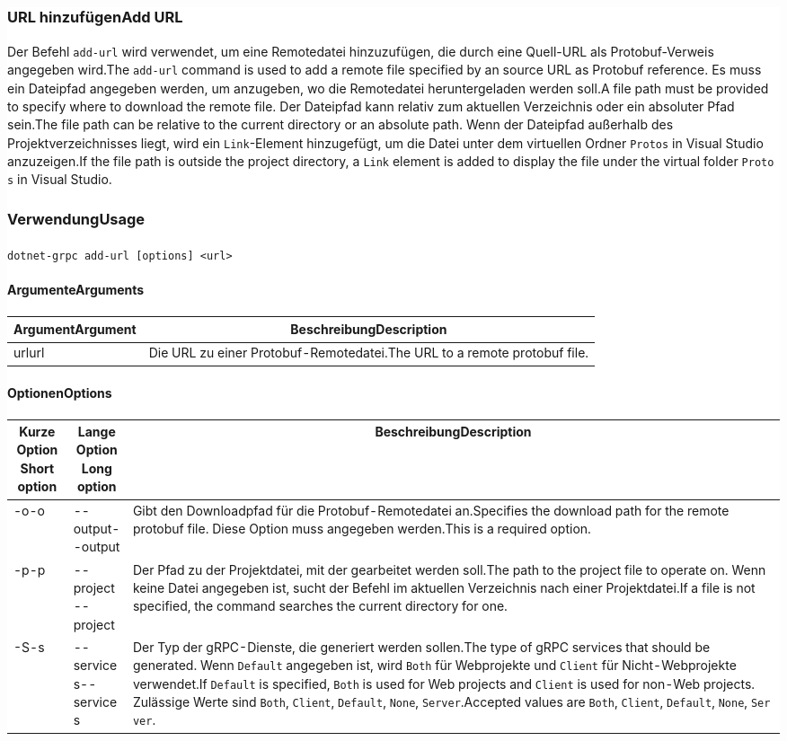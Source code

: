 ### <a name="add-url"></a><span data-ttu-id="eb63a-153">URL hinzufügen</span><span class="sxs-lookup"><span data-stu-id="eb63a-153">Add URL</span></span>

<span data-ttu-id="eb63a-154">Der Befehl `add-url` wird verwendet, um eine Remotedatei hinzuzufügen, die durch eine Quell-URL als Protobuf-Verweis angegeben wird.</span><span class="sxs-lookup"><span data-stu-id="eb63a-154">The `add-url` command is used to add a remote file specified by an source URL as Protobuf reference.</span></span> <span data-ttu-id="eb63a-155">Es muss ein Dateipfad angegeben werden, um anzugeben, wo die Remotedatei heruntergeladen werden soll.</span><span class="sxs-lookup"><span data-stu-id="eb63a-155">A file path must be provided to specify where to download the remote file.</span></span> <span data-ttu-id="eb63a-156">Der Dateipfad kann relativ zum aktuellen Verzeichnis oder ein absoluter Pfad sein.</span><span class="sxs-lookup"><span data-stu-id="eb63a-156">The file path can be relative to the current directory or an absolute path.</span></span> <span data-ttu-id="eb63a-157">Wenn der Dateipfad außerhalb des Projektverzeichnisses liegt, wird ein `Link`-Element hinzugefügt, um die Datei unter dem virtuellen Ordner `Protos` in Visual Studio anzuzeigen.</span><span class="sxs-lookup"><span data-stu-id="eb63a-157">If the file path is outside the project directory, a `Link` element is added to display the file under the virtual folder `Protos` in Visual Studio.</span></span>

### <a name="usage"></a><span data-ttu-id="eb63a-158">Verwendung</span><span class="sxs-lookup"><span data-stu-id="eb63a-158">Usage</span></span>

```dotnetcli
dotnet-grpc add-url [options] <url>
```

#### <a name="arguments"></a><span data-ttu-id="eb63a-159">Argumente</span><span class="sxs-lookup"><span data-stu-id="eb63a-159">Arguments</span></span>

| <span data-ttu-id="eb63a-160">Argument</span><span class="sxs-lookup"><span data-stu-id="eb63a-160">Argument</span></span> | <span data-ttu-id="eb63a-161">Beschreibung</span><span class="sxs-lookup"><span data-stu-id="eb63a-161">Description</span></span> |
|-|-|
| <span data-ttu-id="eb63a-162">url</span><span class="sxs-lookup"><span data-stu-id="eb63a-162">url</span></span> | <span data-ttu-id="eb63a-163">Die URL zu einer Protobuf-Remotedatei.</span><span class="sxs-lookup"><span data-stu-id="eb63a-163">The URL to a remote protobuf file.</span></span> |

#### <a name="options"></a><span data-ttu-id="eb63a-164">Optionen</span><span class="sxs-lookup"><span data-stu-id="eb63a-164">Options</span></span>

| <span data-ttu-id="eb63a-165">Kurze Option</span><span class="sxs-lookup"><span data-stu-id="eb63a-165">Short option</span></span> | <span data-ttu-id="eb63a-166">Lange Option</span><span class="sxs-lookup"><span data-stu-id="eb63a-166">Long option</span></span> | <span data-ttu-id="eb63a-167">Beschreibung</span><span class="sxs-lookup"><span data-stu-id="eb63a-167">Description</span></span> |
|-|-|-|
| <span data-ttu-id="eb63a-168">-o</span><span class="sxs-lookup"><span data-stu-id="eb63a-168">-o</span></span> | <span data-ttu-id="eb63a-169">--output</span><span class="sxs-lookup"><span data-stu-id="eb63a-169">--output</span></span> | <span data-ttu-id="eb63a-170">Gibt den Downloadpfad für die Protobuf-Remotedatei an.</span><span class="sxs-lookup"><span data-stu-id="eb63a-170">Specifies the download path for the remote protobuf file.</span></span> <span data-ttu-id="eb63a-171">Diese Option muss angegeben werden.</span><span class="sxs-lookup"><span data-stu-id="eb63a-171">This is a required option.</span></span>
| <span data-ttu-id="eb63a-172">-p</span><span class="sxs-lookup"><span data-stu-id="eb63a-172">-p</span></span> | <span data-ttu-id="eb63a-173">--project</span><span class="sxs-lookup"><span data-stu-id="eb63a-173">--project</span></span> | <span data-ttu-id="eb63a-174">Der Pfad zu der Projektdatei, mit der gearbeitet werden soll.</span><span class="sxs-lookup"><span data-stu-id="eb63a-174">The path to the project file to operate on.</span></span> <span data-ttu-id="eb63a-175">Wenn keine Datei angegeben ist, sucht der Befehl im aktuellen Verzeichnis nach einer Projektdatei.</span><span class="sxs-lookup"><span data-stu-id="eb63a-175">If a file is not specified, the command searches the current directory for one.</span></span>
| <span data-ttu-id="eb63a-176">-S</span><span class="sxs-lookup"><span data-stu-id="eb63a-176">-s</span></span> | <span data-ttu-id="eb63a-177">--services</span><span class="sxs-lookup"><span data-stu-id="eb63a-177">--services</span></span> | <span data-ttu-id="eb63a-178">Der Typ der gRPC-Dienste, die generiert werden sollen.</span><span class="sxs-lookup"><span data-stu-id="eb63a-178">The type of gRPC services that should be generated.</span></span> <span data-ttu-id="eb63a-179">Wenn `Default` angegeben ist, wird `Both` für Webprojekte und `Client` für Nicht-Webprojekte verwendet.</span><span class="sxs-lookup"><span data-stu-id="eb63a-179">If `Default` is specified, `Both` is used for Web projects and `Client` is used for non-Web projects.</span></span> <span data-ttu-id="eb63a-180">Zulässige Werte sind `Both`, `Client`, `Default`, `None`, `Server`.</span><span class="sxs-lookup"><span data-stu-id="eb63a-180">Accepted values are `Both`, `Client`, `Default`, `None`, `Server`.</span></span>
